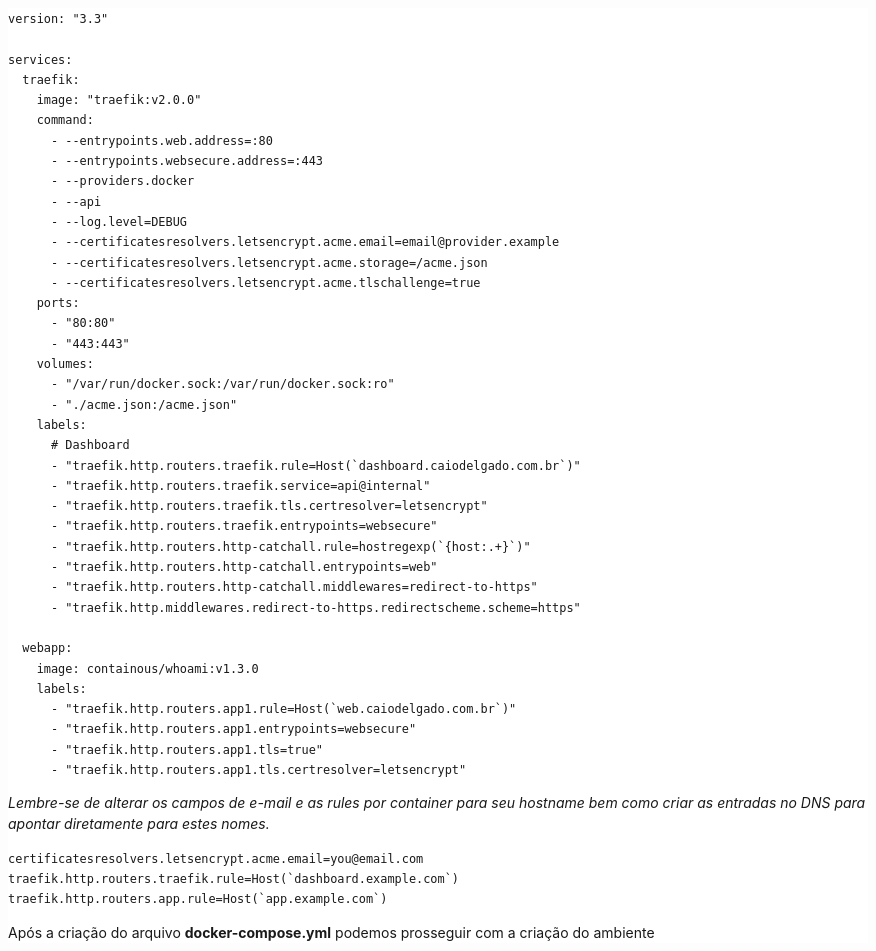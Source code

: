 

    version: "3.3"
    
    services:
      traefik:
        image: "traefik:v2.0.0"
        command:
          - --entrypoints.web.address=:80
          - --entrypoints.websecure.address=:443
          - --providers.docker
          - --api
          - --log.level=DEBUG
          - --certificatesresolvers.letsencrypt.acme.email=email@provider.example
          - --certificatesresolvers.letsencrypt.acme.storage=/acme.json
          - --certificatesresolvers.letsencrypt.acme.tlschallenge=true
        ports:
          - "80:80"
          - "443:443"
        volumes:
          - "/var/run/docker.sock:/var/run/docker.sock:ro"
          - "./acme.json:/acme.json"
        labels:
          # Dashboard
          - "traefik.http.routers.traefik.rule=Host(`dashboard.caiodelgado.com.br`)"
          - "traefik.http.routers.traefik.service=api@internal"
          - "traefik.http.routers.traefik.tls.certresolver=letsencrypt"
          - "traefik.http.routers.traefik.entrypoints=websecure"
          - "traefik.http.routers.http-catchall.rule=hostregexp(`{host:.+}`)"
          - "traefik.http.routers.http-catchall.entrypoints=web"
          - "traefik.http.routers.http-catchall.middlewares=redirect-to-https"
          - "traefik.http.middlewares.redirect-to-https.redirectscheme.scheme=https"
    
      webapp:
        image: containous/whoami:v1.3.0
        labels:
          - "traefik.http.routers.app1.rule=Host(`web.caiodelgado.com.br`)"
          - "traefik.http.routers.app1.entrypoints=websecure"
          - "traefik.http.routers.app1.tls=true"
          - "traefik.http.routers.app1.tls.certresolver=letsencrypt"
    



_Lembre-se de alterar os campos de e-mail e as rules por container para seu hostname bem como criar as entradas no DNS para apontar diretamente para estes nomes._



    certificatesresolvers.letsencrypt.acme.email=you@email.com
    traefik.http.routers.traefik.rule=Host(`dashboard.example.com`)
    traefik.http.routers.app.rule=Host(`app.example.com`)



Após a criação do arquivo **docker-compose.yml** podemos prosseguir com a criação do ambiente

